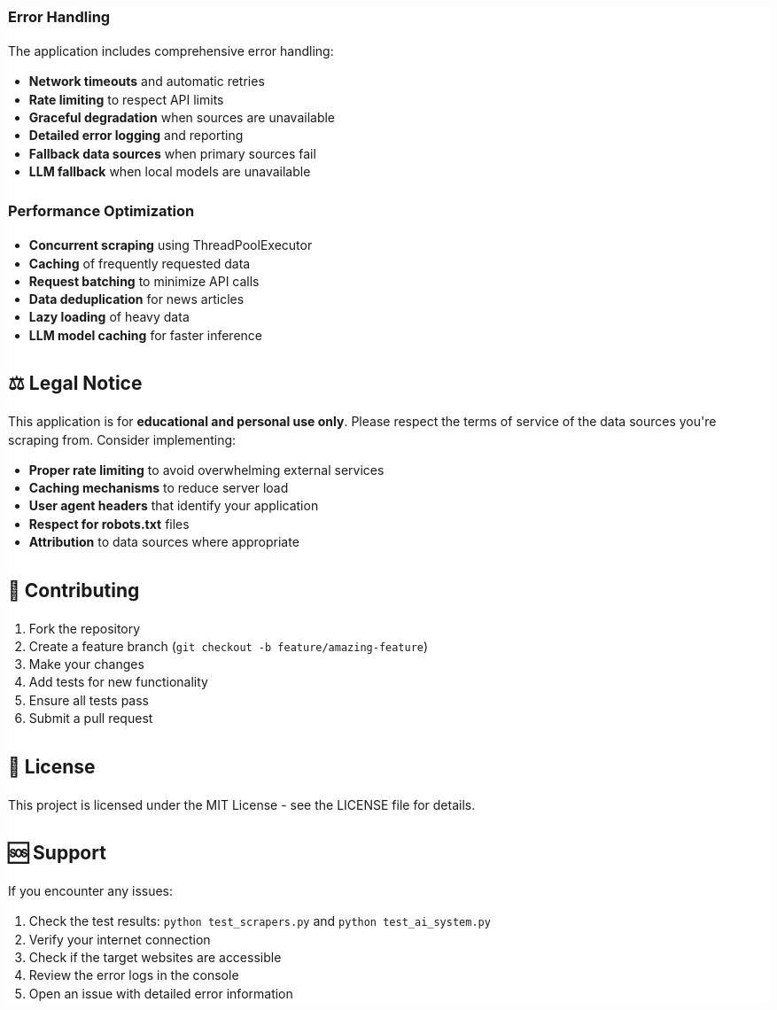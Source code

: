 ### Error Handling

The application includes comprehensive error handling:
- **Network timeouts** and automatic retries
- **Rate limiting** to respect API limits
- **Graceful degradation** when sources are unavailable
- **Detailed error logging** and reporting
- **Fallback data sources** when primary sources fail
- **LLM fallback** when local models are unavailable

### Performance Optimization

- **Concurrent scraping** using ThreadPoolExecutor
- **Caching** of frequently requested data
- **Request batching** to minimize API calls
- **Data deduplication** for news articles
- **Lazy loading** of heavy data
- **LLM model caching** for faster inference

## ⚖️ Legal Notice

This application is for **educational and personal use only**. Please respect the terms of service of the data sources you're scraping from. Consider implementing:

- **Proper rate limiting** to avoid overwhelming external services
- **Caching mechanisms** to reduce server load
- **User agent headers** that identify your application
- **Respect for robots.txt** files
- **Attribution** to data sources where appropriate

## 🤝 Contributing

1. Fork the repository
2. Create a feature branch (`git checkout -b feature/amazing-feature`)
3. Make your changes
4. Add tests for new functionality
5. Ensure all tests pass
6. Submit a pull request

## 📄 License

This project is licensed under the MIT License - see the LICENSE file for details.

## 🆘 Support

If you encounter any issues:

1. Check the test results: `python test_scrapers.py` and `python test_ai_system.py`
2. Verify your internet connection
3. Check if the target websites are accessible
4. Review the error logs in the console
5. Open an issue with detailed error information
